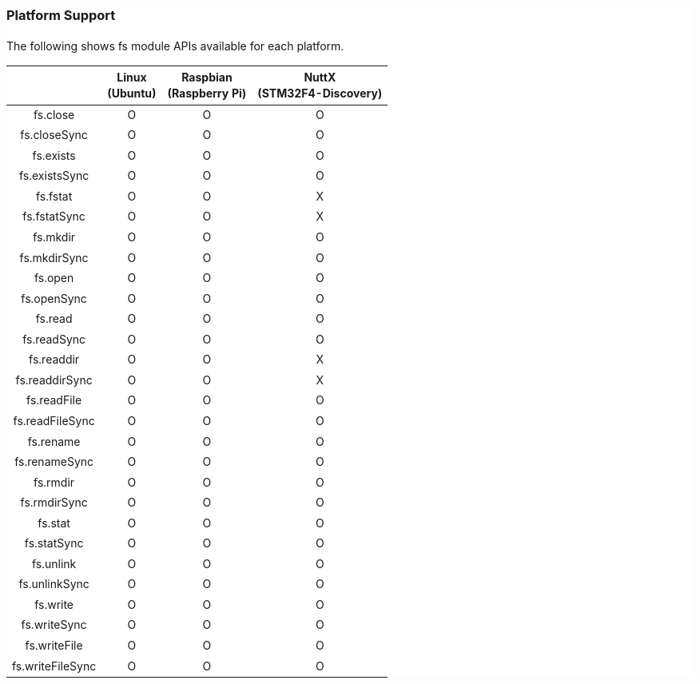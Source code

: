 ### Platform Support

The following shows fs module APIs available for each platform.

|  | Linux<br/>(Ubuntu) | Raspbian<br/>(Raspberry Pi) | NuttX<br/>(STM32F4-Discovery) |
| :---: | :---: | :---: | :---: |
| fs.close | O | O | O |
| fs.closeSync | O | O | O |
| fs.exists | O | O | O |
| fs.existsSync | O | O | O |
| fs.fstat | O | O | X |
| fs.fstatSync | O | O | X |
| fs.mkdir | O | O | O |
| fs.mkdirSync | O | O | O |
| fs.open | O | O | O |
| fs.openSync | O | O | O |
| fs.read | O | O | O |
| fs.readSync | O | O | O |
| fs.readdir | O | O | X |
| fs.readdirSync | O | O | X |
| fs.readFile | O | O | O |
| fs.readFileSync | O | O | O |
| fs.rename | O | O | O |
| fs.renameSync | O | O | O |
| fs.rmdir | O | O | O |
| fs.rmdirSync | O | O | O |
| fs.stat | O | O | O |
| fs.statSync | O | O | O |
| fs.unlink | O | O | O |
| fs.unlinkSync | O | O | O |
| fs.write | O | O | O |
| fs.writeSync | O | O | O |
| fs.writeFile | O | O | O |
| fs.writeFileSync | O | O | O |
